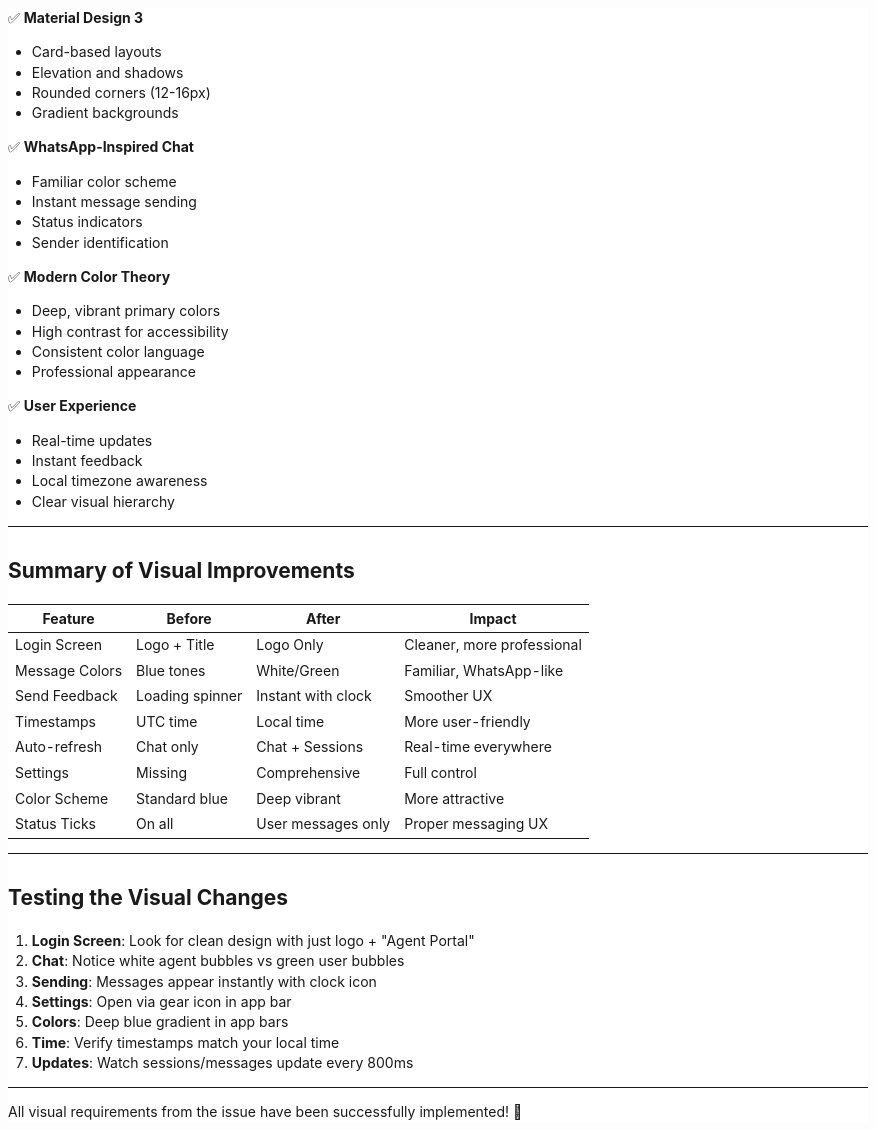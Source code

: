 ✅ **Material Design 3**
- Card-based layouts
- Elevation and shadows
- Rounded corners (12-16px)
- Gradient backgrounds

✅ **WhatsApp-Inspired Chat**
- Familiar color scheme
- Instant message sending
- Status indicators
- Sender identification

✅ **Modern Color Theory**
- Deep, vibrant primary colors
- High contrast for accessibility
- Consistent color language
- Professional appearance

✅ **User Experience**
- Real-time updates
- Instant feedback
- Local timezone awareness
- Clear visual hierarchy

---

## Summary of Visual Improvements

| Feature | Before | After | Impact |
|---------|--------|-------|--------|
| Login Screen | Logo + Title | Logo Only | Cleaner, more professional |
| Message Colors | Blue tones | White/Green | Familiar, WhatsApp-like |
| Send Feedback | Loading spinner | Instant with clock | Smoother UX |
| Timestamps | UTC time | Local time | More user-friendly |
| Auto-refresh | Chat only | Chat + Sessions | Real-time everywhere |
| Settings | Missing | Comprehensive | Full control |
| Color Scheme | Standard blue | Deep vibrant | More attractive |
| Status Ticks | On all | User messages only | Proper messaging UX |

---

## Testing the Visual Changes

1. **Login Screen**: Look for clean design with just logo + "Agent Portal"
2. **Chat**: Notice white agent bubbles vs green user bubbles
3. **Sending**: Messages appear instantly with clock icon
4. **Settings**: Open via gear icon in app bar
5. **Colors**: Deep blue gradient in app bars
6. **Time**: Verify timestamps match your local time
7. **Updates**: Watch sessions/messages update every 800ms

---

All visual requirements from the issue have been successfully implemented! 🎉
